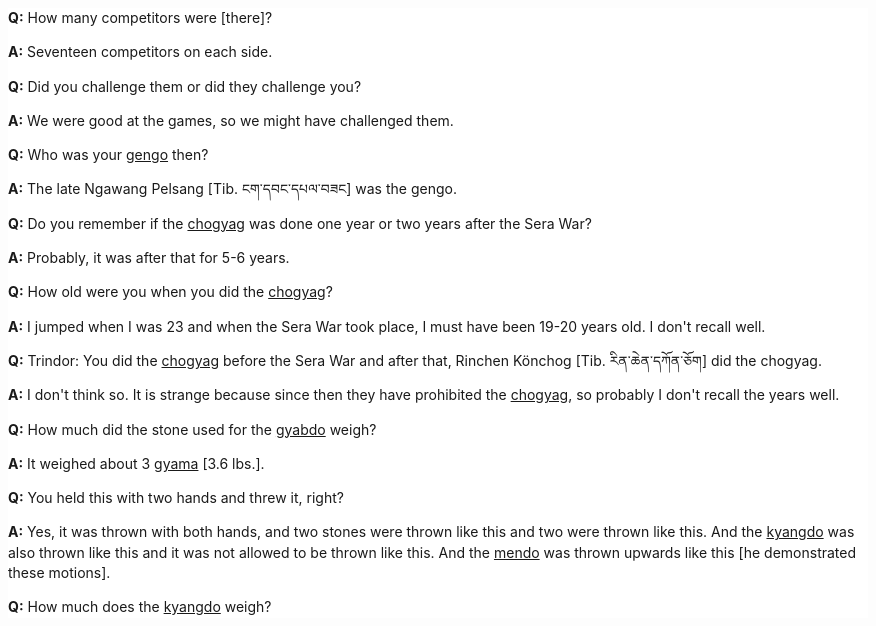 **Q:**  How many competitors were [there]?   

**A:**  Seventeen competitors on each side.   

**Q:**  Did you challenge them or did they challenge you?   

**A:**  We were good at the games, so we might have challenged them.   

**Q:**  Who was your <a href="#" data-tooltip="[tib. རྒན་འགོ]** The head of the dobdo&#x27;s organization when they did &quot;sports&quot; competitions.">gengo</a> then?   

**A:**  The late Ngawang Pelsang [Tib. ངག་དབང་དཔལ་བཟང] was the gengo.   

**Q:**  Do you remember if the <a href="#" data-tooltip="[tib. ཕྱོགས་རྒྱག]** A kind of monks&#x27; competitive &quot;sports&quot; event (mostly jumping and throwing) done by dobdo monks.">chogyag</a> was done one year or two years after the Sera War?   

**A:**  Probably, it was after that for 5-6 years.   

**Q:**  How old were you when you did the <a href="#" data-tooltip="[tib. ཕྱོགས་རྒྱག]** A kind of monks&#x27; competitive &quot;sports&quot; event (mostly jumping and throwing) done by dobdo monks.">chogyag</a>?   

**A:**  I jumped when I was 23 and when the Sera War took place, I must have been 19-20 years old. I don't recall well.   

**Q:**  Trindor: You did the <a href="#" data-tooltip="[tib. ཕྱོགས་རྒྱག]** A kind of monks&#x27; competitive &quot;sports&quot; event (mostly jumping and throwing) done by dobdo monks.">chogyag</a> before the Sera War and after that, Rinchen Könchog [Tib. རིན་ཆེན་དཀོན་ཅོག] did the chogyag.   

**A:**  I don't think so. It is strange because since then they have prohibited the <a href="#" data-tooltip="[tib. ཕྱོགས་རྒྱག]** A kind of monks&#x27; competitive &quot;sports&quot; event (mostly jumping and throwing) done by dobdo monks.">chogyag</a>, so probably I don't recall the years well.   

**Q:**  How much did the stone used for the <a href="#" data-tooltip="[tib. རྒྱབ་རྡོ]** A sports competition of dobdo monks that involved throwing a large stone backwards over their heads to see who threw it the furthest.">gyabdo</a> weigh?   

**A:**  It weighed about 3 <a href="#" data-tooltip="[tib. རྒྱ་མ]** A unit of weight equal to one jin [ch. 斤] (1.1 lbs).">gyama</a> [3.6 lbs.].   

**Q:**  You held this with two hands and threw it, right?   

**A:**  Yes, it was thrown with both hands, and two stones were thrown like this and two were thrown like this. And the <a href="#" data-tooltip="[tib. རྐྱངས་རྡོ]** A stone throwing distance competition that was one of the events in the dobdo monk&#x27;s chogyag sports competition. The stone weighed a little less than a pound and was held with 2 fingers and the thumb in front. The dobdo ran from half way up the ramp and then threw it at the end of the platform.">kyangdo</a> was also thrown like this and it was not allowed to be thrown like this. And the <a href="#" data-tooltip="[tib. མས་རྡོ]** A stone throwing distance competition that was one of the events in the dobdo monk&#x27;s chogyag sports competition. The stone weighed a little less than a pound and was held behind one&#x27;s back with two fingers and the thumb before throwing. The dobdo ran from half way up the ramp and then threw it at the end of the platform.">mendo</a> was thrown upwards like this [he demonstrated these motions].   

**Q:**  How much does the <a href="#" data-tooltip="[tib. རྐྱངས་རྡོ]** A stone throwing distance competition that was one of the events in the dobdo monk&#x27;s chogyag sports competition. The stone weighed a little less than a pound and was held with 2 fingers and the thumb in front. The dobdo ran from half way up the ramp and then threw it at the end of the platform.">kyangdo</a> weigh?   
